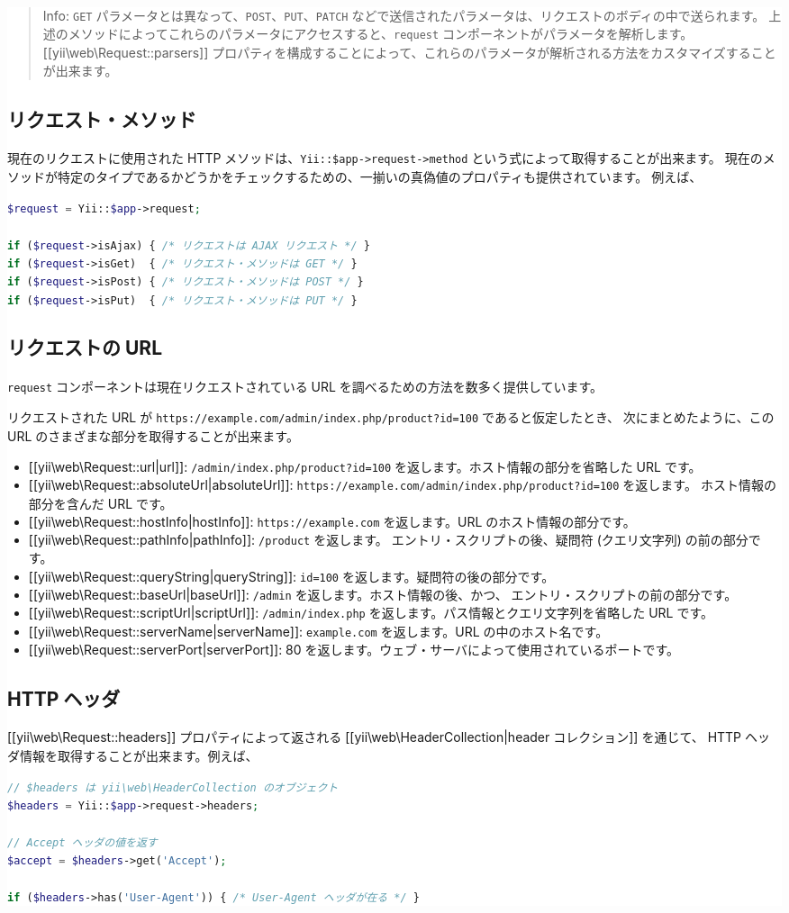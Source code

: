 > Info: `GET` パラメータとは異なって、`POST`、`PUT`、`PATCH` などで送信されたパラメータは、リクエストのボディの中で送られます。
  上述のメソッドによってこれらのパラメータにアクセスすると、`request` コンポーネントがパラメータを解析します。
  [[yii\web\Request::parsers]] プロパティを構成することによって、これらのパラメータが解析される方法をカスタマイズすることが出来ます。


## リクエスト・メソッド <span id="request-methods"></span>

現在のリクエストに使用された HTTP メソッドは、`Yii::$app->request->method` という式によって取得することが出来ます。
現在のメソッドが特定のタイプであるかどうかをチェックするための、一揃いの真偽値のプロパティも提供されています。
例えば、

```php
$request = Yii::$app->request;

if ($request->isAjax) { /* リクエストは AJAX リクエスト */ }
if ($request->isGet)  { /* リクエスト・メソッドは GET */ }
if ($request->isPost) { /* リクエスト・メソッドは POST */ }
if ($request->isPut)  { /* リクエスト・メソッドは PUT */ }
```

## リクエストの URL <span id="request-urls"></span>

`request` コンポーネントは現在リクエストされている URL を調べるための方法を数多く提供しています。

リクエストされた URL が `https://example.com/admin/index.php/product?id=100` であると仮定したとき、
次にまとめたように、この URL のさまざまな部分を取得することが出来ます。

* [[yii\web\Request::url|url]]: `/admin/index.php/product?id=100` を返します。ホスト情報の部分を省略した URL です。
* [[yii\web\Request::absoluteUrl|absoluteUrl]]: `https://example.com/admin/index.php/product?id=100` を返します。
  ホスト情報の部分を含んだ URL です。
* [[yii\web\Request::hostInfo|hostInfo]]: `https://example.com` を返します。URL のホスト情報の部分です。
* [[yii\web\Request::pathInfo|pathInfo]]: `/product` を返します。
  エントリ・スクリプトの後、疑問符 (クエリ文字列) の前の部分です。
* [[yii\web\Request::queryString|queryString]]: `id=100` を返します。疑問符の後の部分です。
* [[yii\web\Request::baseUrl|baseUrl]]: `/admin` を返します。ホスト情報の後、かつ、
  エントリ・スクリプトの前の部分です。
* [[yii\web\Request::scriptUrl|scriptUrl]]: `/admin/index.php` を返します。パス情報とクエリ文字列を省略した URL です。
* [[yii\web\Request::serverName|serverName]]: `example.com` を返します。URL の中のホスト名です。
* [[yii\web\Request::serverPort|serverPort]]: 80 を返します。ウェブ・サーバによって使用されているポートです。


## HTTP ヘッダ <span id="http-headers"></span> 

[[yii\web\Request::headers]] プロパティによって返される [[yii\web\HeaderCollection|header コレクション]] を通じて、
HTTP ヘッダ情報を取得することが出来ます。例えば、

```php
// $headers は yii\web\HeaderCollection のオブジェクト
$headers = Yii::$app->request->headers;

// Accept ヘッダの値を返す
$accept = $headers->get('Accept');

if ($headers->has('User-Agent')) { /* User-Agent ヘッダが在る */ }
```
